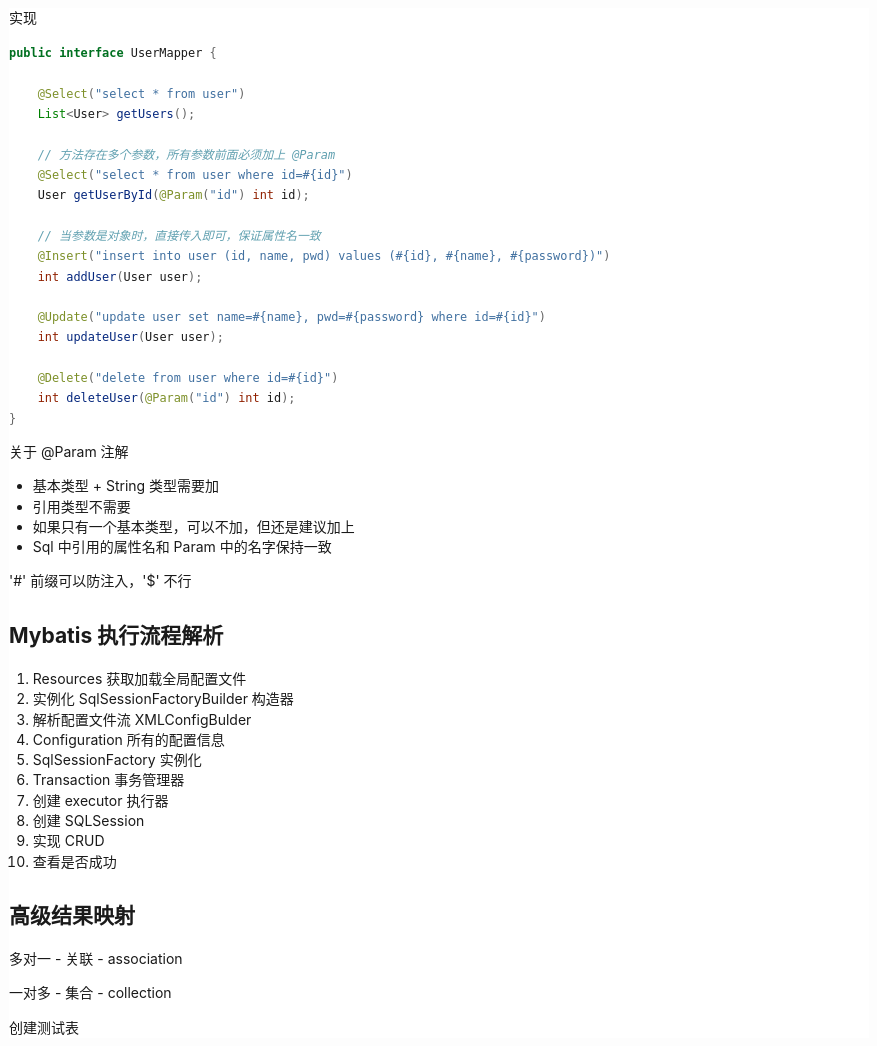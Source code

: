 实现

```java
public interface UserMapper {

    @Select("select * from user")
    List<User> getUsers();

    // 方法存在多个参数，所有参数前面必须加上 @Param
    @Select("select * from user where id=#{id}")
    User getUserById(@Param("id") int id);

    // 当参数是对象时，直接传入即可，保证属性名一致
    @Insert("insert into user (id, name, pwd) values (#{id}, #{name}, #{password})")
    int addUser(User user);

    @Update("update user set name=#{name}, pwd=#{password} where id=#{id}")
    int updateUser(User user);

    @Delete("delete from user where id=#{id}")
    int deleteUser(@Param("id") int id);
}
```

关于 @Param 注解

* 基本类型 + String 类型需要加
* 引用类型不需要
* 如果只有一个基本类型，可以不加，但还是建议加上
* Sql 中引用的属性名和 Param 中的名字保持一致

'#' 前缀可以防注入，'$' 不行

## Mybatis 执行流程解析

1. Resources 获取加载全局配置文件
2. 实例化 SqlSessionFactoryBuilder 构造器
3. 解析配置文件流 XMLConfigBulder
4. Configuration 所有的配置信息
5. SqlSessionFactory 实例化
6. Transaction 事务管理器
7. 创建 executor 执行器
8. 创建 SQLSession
9. 实现 CRUD
10. 查看是否成功

## 高级结果映射

多对一 - 关联 - association

一对多 - 集合 - collection

创建测试表
